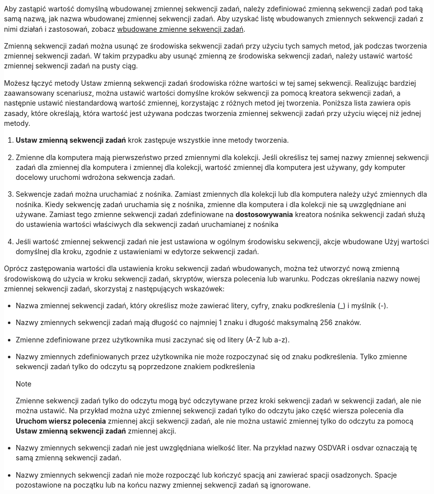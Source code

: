  Aby zastąpić wartość domyślną wbudowanej zmiennej sekwencji zadań, należy zdefiniować zmienną sekwencji zadań pod taką samą nazwą, jak nazwa wbudowanej zmiennej sekwencji zadań. Aby uzyskać listę wbudowanych zmiennych sekwencji zadań z nimi działań i zastosowań, zobacz [wbudowane zmienne sekwencji zadań](../understand/task-sequence-built-in-variables.md).  

 Zmienną sekwencji zadań można usunąć ze środowiska sekwencji zadań przy użyciu tych samych metod, jak podczas tworzenia zmiennej sekwencji zadań. W takim przypadku aby usunąć zmienną ze środowiska sekwencji zadań, należy ustawić wartość zmiennej sekwencji zadań na pusty ciąg.  

 Możesz łączyć metody Ustaw zmienną sekwencji zadań środowiska różne wartości w tej samej sekwencji. Realizując bardziej zaawansowany scenariusz, można ustawić wartości domyślne kroków sekwencji za pomocą kreatora sekwencji zadań, a następnie ustawić niestandardową wartość zmiennej, korzystając z różnych metod jej tworzenia. Poniższa lista zawiera opis zasady, które określają, która wartość jest używana podczas tworzenia zmiennej sekwencji zadań przy użyciu więcej niż jednej metody.  

1.  **Ustaw zmienną sekwencji zadań** krok zastępuje wszystkie inne metody tworzenia.  

2.  Zmienne dla komputera mają pierwszeństwo przed zmiennymi dla kolekcji. Jeśli określisz tej samej nazwy zmiennej sekwencji zadań dla zmiennej dla komputera i zmiennej dla kolekcji, wartość zmiennej dla komputera jest używany, gdy komputer docelowy uruchomi wdrożona sekwencja zadań.  

3.  Sekwencje zadań można uruchamiać z nośnika. Zamiast zmiennych dla kolekcji lub dla komputera należy użyć zmiennych dla nośnika. Kiedy sekwencję zadań uruchamia się z nośnika, zmienne dla komputera i dla kolekcji nie są uwzględniane ani używane. Zamiast tego zmienne sekwencji zadań zdefiniowane na **dostosowywania** kreatora nośnika sekwencji zadań służą do ustawienia wartości właściwych dla sekwencji zadań uruchamianej z nośnika  

4.  Jeśli wartość zmiennej sekwencji zadań nie jest ustawiona w ogólnym środowisku sekwencji, akcje wbudowane Użyj wartości domyślnej dla kroku, zgodnie z ustawieniami w edytorze sekwencji zadań.  

 Oprócz zastępowania wartości dla ustawienia kroku sekwencji zadań wbudowanych, można też utworzyć nową zmienną środowiskową do użycia w kroku sekwencji zadań, skryptów, wiersza polecenia lub warunku. Podczas określania nazwy nowej zmiennej sekwencji zadań, skorzystaj z następujących wskazówek:  

-   Nazwa zmiennej sekwencji zadań, który określisz może zawierać litery, cyfry, znaku podkreślenia (_) i myślnik (-).  

-   Nazwy zmiennych sekwencji zadań mają długość co najmniej 1 znaku i długość maksymalną 256 znaków.  

-   Zmienne zdefiniowane przez użytkownika musi zaczynać się od litery (A-Z lub a-z).  

-   Nazwy zmiennych zdefiniowanych przez użytkownika nie może rozpoczynać się od znaku podkreślenia. Tylko zmienne sekwencji zadań tylko do odczytu są poprzedzone znakiem podkreślenia  

    > [!NOTE]  
    >  Zmienne sekwencji zadań tylko do odczytu mogą być odczytywane przez kroki sekwencji zadań w sekwencji zadań, ale nie można ustawić. Na przykład można użyć zmiennej sekwencji zadań tylko do odczytu jako część wiersza polecenia dla **Uruchom wiersz polecenia** zmiennej akcji sekwencji zadań, ale nie można ustawić zmiennej tylko do odczytu za pomocą **Ustaw zmienną sekwencji zadań** zmiennej akcji.  

-   Nazwy zmiennych sekwencji zadań nie jest uwzględniana wielkość liter. Na przykład nazwy OSDVAR i osdvar oznaczają tę samą zmienną sekwencji zadań.  

-   Nazwy zmiennych sekwencji zadań nie może rozpocząć lub kończyć spacją ani zawierać spacji osadzonych. Spacje pozostawione na początku lub na końcu nazwy zmiennej sekwencji zadań są ignorowane.  
